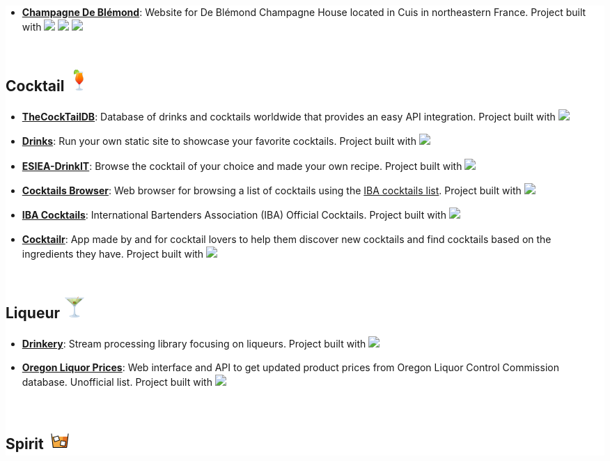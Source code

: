 + **[Champagne De Blémond](https://github.com/champagnedeblemondv2/champagnedeblemondv2.github.io)**: Website for De Blémond Champagne House located in Cuis in northeastern France. Project built with <img src="https://cdn.jsdelivr.net/npm/programming-languages-logos/src/javascript/javascript.png" height="16"> <img src="https://cdn.jsdelivr.net/npm/programming-languages-logos/src/html/html.png" height="16"> <img src="https://cdn.jsdelivr.net/npm/devicon-2.2@2.2.0/icons/css3/css3-original.svg" height="16">
<br><br>



## Cocktail ![cocktail](img/1f379.png)
+ **[TheCockTailDB](https://github.com/MrHenryA/NPM-CocktailDB-API-Search)**: Database of drinks and cocktails worldwide that provides an easy API integration. Project built with <img src="https://cdn.jsdelivr.net/npm/devicon-2.2@2.2.0/icons/nodejs/nodejs-original.svg" height="16">

+ **[Drinks](https://github.com/wKovacs64/drinks)**: Run your own static site to showcase your favorite cocktails. Project built with <img src="https://cdn.jsdelivr.net/npm/programming-languages-logos/src/javascript/javascript.png" height="16">

+ **[ESIEA-DrinkIT](https://github.com/Nashunn/ESIEA-DrinkIT)**: Browse the cocktail of your choice and made your own recipe. Project built with <img src="https://cdn.jsdelivr.net/npm/programming-languages-logos@0.0.3/src/java/java.png" height="16">

+ **[Cocktails Browser](https://github.com/mikeyhogarth/cocktails)**: Web browser for browsing a list of cocktails using the [IBA cocktails list](https://github.com/teijo/iba-cocktails). Project built with <img src="https://cdn.jsdelivr.net/npm/programming-languages-logos/src/javascript/javascript.png" height="16">

+ **[IBA Cocktails](https://github.com/teijo/iba-cocktails)**: International Bartenders Association (IBA) Official Cocktails. Project built with <img src="https://cdn.jsdelivr.net/gh/gilbarbara/logos@2.0/logos/json.svg" height="16">

+ **[Cocktailr](https://github.com/BramDC3/Cocktailr)**: App made by and for cocktail lovers to help them discover new cocktails and find cocktails based on the ingredients they have. Project built with <img src="https://cdn.jsdelivr.net/npm/programming-languages-logos/src/r/r.png" height="16">
<br><br>



## Liqueur ![liqueur](img/1f378.png)
+ **[Drinkery](https://github.com/fumieval/drinkery)**: Stream processing library focusing on liqueurs. Project built with <img src="https://cdn.jsdelivr.net/npm/programming-languages-logos@0.0.3/src/haskell/haskell_16x16.png">

+ **[Oregon Liquor Prices](https://github.com/twaddington/django-olcc/)**: Web interface and API to get updated product prices from Oregon Liquor Control Commission database. Unofficial list. Project built with <img src="https://cdn.jsdelivr.net/npm/programming-languages-logos@0.0.3/src/python/python.png" height="16">
<br><br>



## Spirit <img src="img/1F943.svg" height="36">